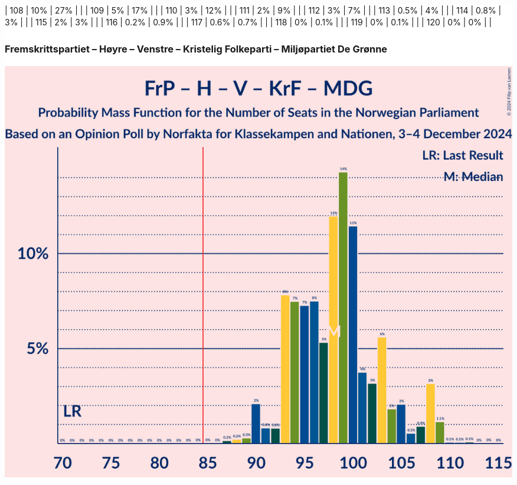 | 108 | 10% | 27% |  |
| 109 | 5% | 17% |  |
| 110 | 3% | 12% |  |
| 111 | 2% | 9% |  |
| 112 | 3% | 7% |  |
| 113 | 0.5% | 4% |  |
| 114 | 0.8% | 3% |  |
| 115 | 2% | 3% |  |
| 116 | 0.2% | 0.9% |  |
| 117 | 0.6% | 0.7% |  |
| 118 | 0% | 0.1% |  |
| 119 | 0% | 0.1% |  |
| 120 | 0% | 0% |  |

### Fremskrittspartiet – Høyre – Venstre – Kristelig Folkeparti – Miljøpartiet De Grønne

![Graph with seats probability mass function not yet produced](2024-12-04-Norfakta-coalitions-seats-pmf-frp–h–v–krf–mdg.png "Seats Probability Mass Function")
